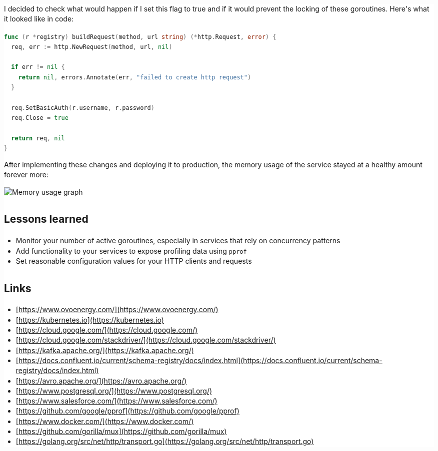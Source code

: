 I decided to check what would happen if I set this flag to true and if it would prevent the locking of these goroutines. Here's what it looked like in code:

```go
func (r *registry) buildRequest(method, url string) (*http.Request, error) {
  req, err := http.NewRequest(method, url, nil)

  if err != nil {
    return nil, errors.Annotate(err, "failed to create http request")
  }

  req.SetBasicAuth(r.username, r.password)
  req.Close = true

  return req, nil
}
```

After implementing these changes and deploying it to production, the memory usage of the service stayed at a healthy amount forever more:

![Memory usage graph](/images/2018-08-08-debugging-memory-leaks-using-pprof/2.png)

## Lessons learned

* Monitor your number of active goroutines, especially in services that rely on concurrency patterns
* Add functionality to your services to expose profiling data using `pprof`
* Set reasonable configuration values for your HTTP clients and requests

## Links

* [https://www.ovoenergy.com/](https://www.ovoenergy.com/)
* [https://kubernetes.io](https://kubernetes.io)
* [https://cloud.google.com/](https://cloud.google.com/)
* [https://cloud.google.com/stackdriver/](https://cloud.google.com/stackdriver/)
* [https://kafka.apache.org/](https://kafka.apache.org/)
* [https://docs.confluent.io/current/schema-registry/docs/index.html](https://docs.confluent.io/current/schema-registry/docs/index.html)
* [https://avro.apache.org/](https://avro.apache.org/)
* [https://www.postgresql.org/](https://www.postgresql.org/)
* [https://www.salesforce.com/](https://www.salesforce.com/)
* [https://github.com/google/pprof](https://github.com/google/pprof)
* [https://www.docker.com/](https://www.docker.com/)
* [https://github.com/gorilla/mux](https://github.com/gorilla/mux)
* [https://golang.org/src/net/http/transport.go](https://golang.org/src/net/http/transport.go)

